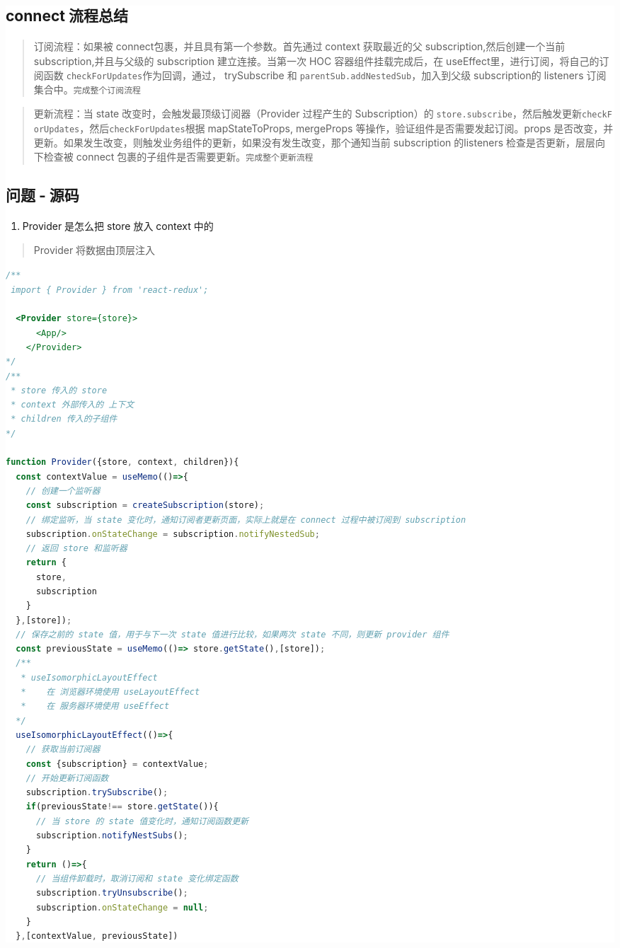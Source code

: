## connect 流程总结

> 订阅流程：如果被 connect包裹，并且具有第一个参数。首先通过 context 获取最近的父 subscription,然后创建一个当前 subscription,并且与父级的 subscription 建立连接。当第一次 HOC 容器组件挂载完成后，在 useEffect里，进行订阅，将自己的订阅函数 `checkForUpdates`作为回调，通过， trySubscribe 和 `parentSub.addNestedSub`，加入到父级 subscription的 listeners 订阅集合中。`完成整个订阅流程`

> 更新流程：当 state 改变时，会触发最顶级订阅器（Provider 过程产生的 Subscription）的 `store.subscribe`，然后触发更新`checkForUpdates`，然后`checkForUpdates`根据 mapStateToProps, mergeProps 等操作，验证组件是否需要发起订阅。props 是否改变，并更新。如果发生改变，则触发业务组件的更新，如果没有发生改变，那个通知当前 subscription 的listeners 检查是否更新，层层向下检查被 connect 包裹的子组件是否需要更新。`完成整个更新流程`

## 问题 - 源码

1. Provider 是怎么把 store 放入 context 中的

> Provider 将数据由顶层注入

```js
/**
 import { Provider } from 'react-redux';

  <Provider store={store}>
      <App/>
    </Provider>
*/
/**
 * store 传入的 store
 * context 外部传入的 上下文
 * children 传入的子组件
*/

function Provider({store, context, children}){
  const contextValue = useMemo(()=>{
    // 创建一个监听器
    const subscription = createSubscription(store);
    // 绑定监听，当 state 变化时，通知订阅者更新页面，实际上就是在 connect 过程中被订阅到 subscription
    subscription.onStateChange = subscription.notifyNestedSub;
    // 返回 store 和监听器
    return {
      store,
      subscription
    }
  },[store]);
  // 保存之前的 state 值，用于与下一次 state 值进行比较，如果两次 state 不同，则更新 provider 组件
  const previousState = useMemo(()=> store.getState(),[store]);
  /**
   * useIsomorphicLayoutEffect 
   *    在 浏览器环境使用 useLayoutEffect
   *    在 服务器环境使用 useEffect
  */
  useIsomorphicLayoutEffect(()=>{
    // 获取当前订阅器
    const {subscription} = contextValue;
    // 开始更新订阅函数
    subscription.trySubscribe();
    if(previousState!== store.getState()){
      // 当 store 的 state 值变化时，通知订阅函数更新
      subscription.notifyNestSubs();
    }
    return ()=>{
      // 当组件卸载时，取消订阅和 state 变化绑定函数
      subscription.tryUnsubscribe();
      subscription.onStateChange = null;
    }
  },[contextValue, previousState])
```